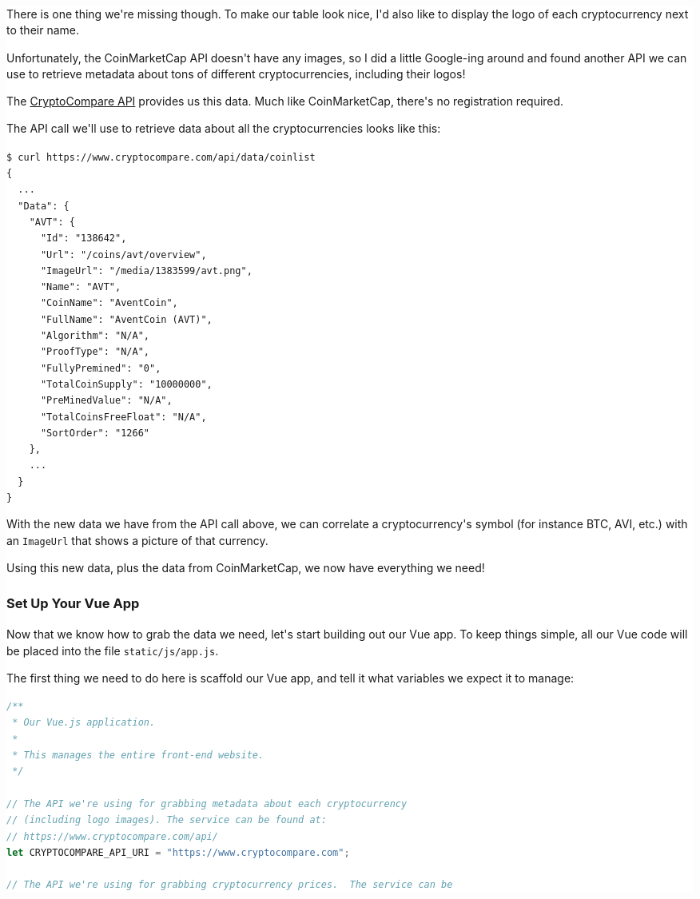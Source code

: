 There is one thing we're missing though. To make our table look nice, I'd also
like to display the logo of each cryptocurrency next to their name.

Unfortunately, the CoinMarketCap API doesn't have any images, so I did a little
Google-ing around and found another API we can use to retrieve metadata about
tons of different cryptocurrencies, including their logos!

The [CryptoCompare API][] provides us this data. Much like CoinMarketCap, there's no
registration required.

The API call we'll use to retrieve data about all the cryptocurrencies looks
like this:

```console
$ curl https://www.cryptocompare.com/api/data/coinlist
{
  ...
  "Data": {
    "AVT": {
      "Id": "138642",
      "Url": "/coins/avt/overview",
      "ImageUrl": "/media/1383599/avt.png",
      "Name": "AVT",
      "CoinName": "AventCoin",
      "FullName": "AventCoin (AVT)",
      "Algorithm": "N/A",
      "ProofType": "N/A",
      "FullyPremined": "0",
      "TotalCoinSupply": "10000000",
      "PreMinedValue": "N/A",
      "TotalCoinsFreeFloat": "N/A",
      "SortOrder": "1266"
    },
    ...
  }
}
```

With the new data we have from the API call above, we can correlate a
cryptocurrency's symbol (for instance BTC, AVI, etc.) with an `ImageUrl` that
shows a picture of that currency.

Using this new data, plus the data from CoinMarketCap, we now have everything we
need!


### Set Up Your Vue App

Now that we know how to grab the data we need, let's start building out our Vue
app. To keep things simple, all our Vue code will be placed into the file
`static/js/app.js`.

The first thing we need to do here is scaffold our Vue app, and tell it what
variables we expect it to manage:

```javascript
/**
 * Our Vue.js application.
 *
 * This manages the entire front-end website.
 */

// The API we're using for grabbing metadata about each cryptocurrency
// (including logo images). The service can be found at:
// https://www.cryptocompare.com/api/
let CRYPTOCOMPARE_API_URI = "https://www.cryptocompare.com";

// The API we're using for grabbing cryptocurrency prices.  The service can be
```

  [Vue.js]: https://vuejs.org/ "Vue.js"
  [React]: https://facebook.github.io/react/ "React.js"
  [Angular]: https://angularjs.org/ "Angular.js"
  [check it out on Github]: https://github.com/rdegges/cryptocompare "cryptocompare on Github"
  [Bootstrap]: http://getbootstrap.com/ "Twitter Bootstrap"
  [vue2-filters]: https://www.npmjs.com/package/vue2-filters "vue2-filters on NPM"
  [axios]: https://github.com/mzabriskie/axios "axios on Github"
  [CoinMarketCap]: https://coinmarketcap.com/api/ "CoinMarketCap"
  [CryptoCompare API]: https://www.cryptocompare.com/api "CryptoCompare API"
  [Twitter account]: https://twitter.com/oktadev "oktadev on Twitter"
